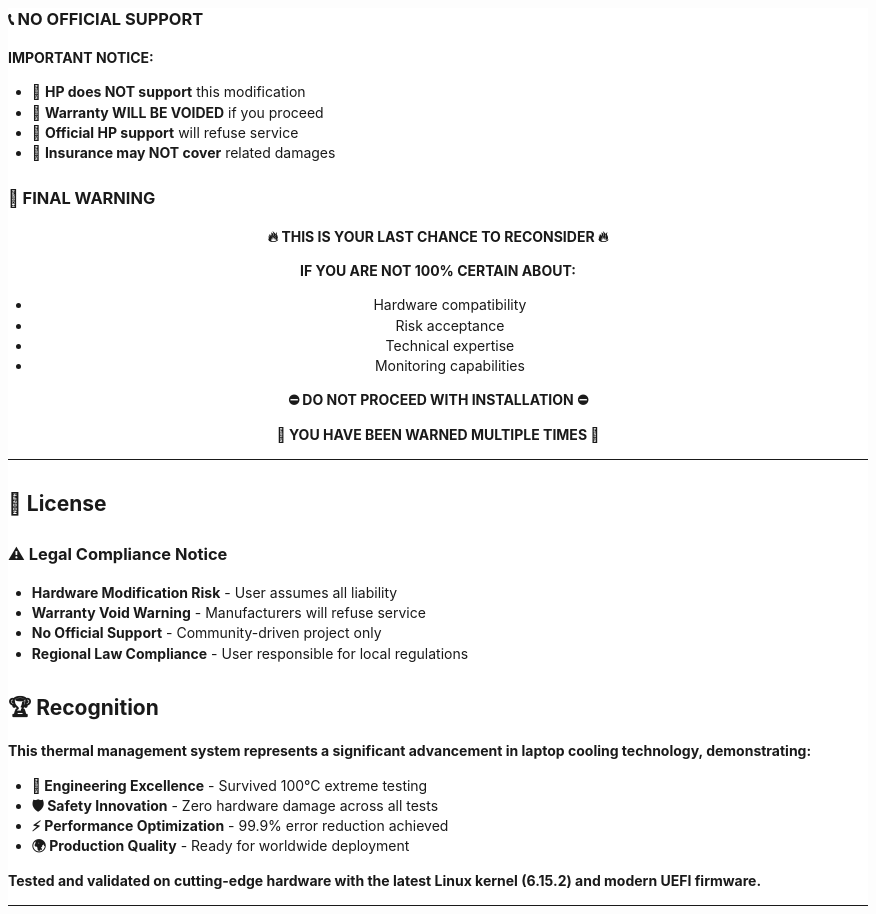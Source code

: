 ### **📞 NO OFFICIAL SUPPORT**

**IMPORTANT NOTICE:**
- 🚫 **HP does NOT support** this modification
- 🚫 **Warranty WILL BE VOIDED** if you proceed
- 🚫 **Official HP support** will refuse service
- 🚫 **Insurance may NOT cover** related damages

### **🎯 FINAL WARNING**

<div align="center">

**🔥 THIS IS YOUR LAST CHANCE TO RECONSIDER 🔥**

**IF YOU ARE NOT 100% CERTAIN ABOUT:**
- Hardware compatibility
- Risk acceptance  
- Technical expertise
- Monitoring capabilities

**⛔ DO NOT PROCEED WITH INSTALLATION ⛔**

**🚨 YOU HAVE BEEN WARNED MULTIPLE TIMES 🚨**

</div>

---

## 📜 License

### **⚠️ Legal Compliance Notice**

- **Hardware Modification Risk** - User assumes all liability
- **Warranty Void Warning** - Manufacturers will refuse service  
- **No Official Support** - Community-driven project only
- **Regional Law Compliance** - User responsible for local regulations


## 🏆 Recognition

**This thermal management system represents a significant advancement in laptop cooling technology, demonstrating:**

- **🔬 Engineering Excellence** - Survived 100°C extreme testing
- **🛡️ Safety Innovation** - Zero hardware damage across all tests  
- **⚡ Performance Optimization** - 99.9% error reduction achieved
- **🌍 Production Quality** - Ready for worldwide deployment

**Tested and validated on cutting-edge hardware with the latest Linux kernel (6.15.2) and modern UEFI firmware.**

---

<div align="center">
